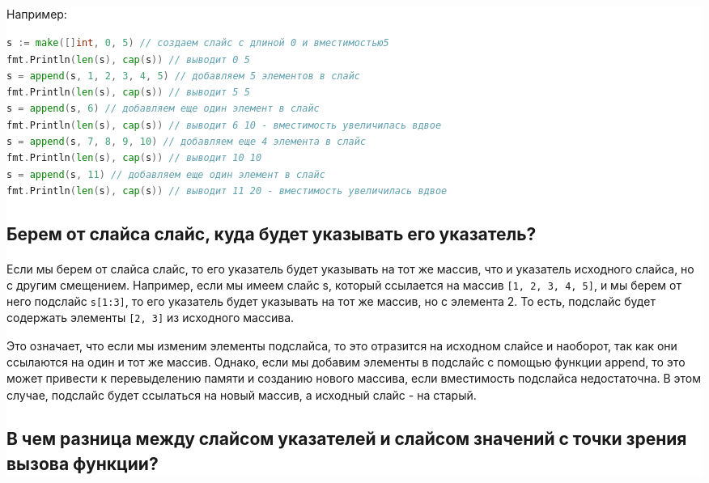 Например:
```go
s := make([]int, 0, 5) // создаем слайс с длиной 0 и вместимостью5
fmt.Println(len(s), cap(s)) // выводит 0 5
s = append(s, 1, 2, 3, 4, 5) // добавляем 5 элементов в слайс
fmt.Println(len(s), cap(s)) // выводит 5 5
s = append(s, 6) // добавляем еще один элемент в слайс
fmt.Println(len(s), cap(s)) // выводит 6 10 - вместимость увеличилась вдвое
s = append(s, 7, 8, 9, 10) // добавляем еще 4 элемента в слайс
fmt.Println(len(s), cap(s)) // выводит 10 10
s = append(s, 11) // добавляем еще один элемент в слайс
fmt.Println(len(s), cap(s)) // выводит 11 20 - вместимость увеличилась вдвое
```

## Берем от слайса слайс, куда будет указывать его указатель?[​](https://golangreview.ru/docs/knowledge/golang/%D0%A2%D0%B8%D0%BF%D1%8B%20%D0%B4%D0%B0%D0%BD%D0%BD%D1%8B%D1%85/array-slice#%D0%B1%D0%B5%D1%80%D0%B5%D0%BC-%D0%BE%D1%82-%D1%81%D0%BB%D0%B0%D0%B9%D1%81%D0%B0-%D1%81%D0%BB%D0%B0%D0%B9%D1%81-%D0%BA%D1%83%D0%B4%D0%B0-%D0%B1%D1%83%D0%B4%D0%B5%D1%82-%D1%83%D0%BA%D0%B0%D0%B7%D1%8B%D0%B2%D0%B0%D1%82%D1%8C-%D0%B5%D0%B3%D0%BE-%D1%83%D0%BA%D0%B0%D0%B7%D0%B0%D1%82%D0%B5%D0%BB%D1%8C "Прямая ссылка на Берем от слайса слайс, куда будет указывать его указатель?")

Если мы берем от слайса слайс, то его указатель будет указывать на тот же массив, что и указатель исходного слайса, но с другим смещением. Например, если мы имеем слайс s, который ссылается на массив `[1, 2, 3, 4, 5]`, и мы берем от него подслайс `s[1:3]`, то его указатель будет указывать на тот же массив, но с элемента 2. То есть, подслайс будет содержать элементы `[2, 3]` из исходного массива.

Это означает, что если мы изменим элементы подслайса, то это отразится на исходном слайсе и наоборот, так как они ссылаются на один и тот же массив. Однако, если мы добавим элементы в подслайс с помощью функции append, то это может привести к перевыделению памяти и созданию нового массива, если вместимость подслайса недостаточна. В этом случае, подслайс будет ссылаться на новый массив, а исходный слайс - на старый.

## В чем разница между слайсом указателей и слайсом значений с точки зрения вызова функции?[​](https://golangreview.ru/docs/knowledge/golang/%D0%A2%D0%B8%D0%BF%D1%8B%20%D0%B4%D0%B0%D0%BD%D0%BD%D1%8B%D1%85/array-slice#%D0%B2-%D1%87%D0%B5%D0%BC-%D1%80%D0%B0%D0%B7%D0%BD%D0%B8%D1%86%D0%B0-%D0%BC%D0%B5%D0%B6%D0%B4%D1%83-%D1%81%D0%BB%D0%B0%D0%B9%D1%81%D0%BE%D0%BC-%D1%83%D0%BA%D0%B0%D0%B7%D0%B0%D1%82%D0%B5%D0%BB%D0%B5%D0%B9-%D0%B8-%D1%81%D0%BB%D0%B0%D0%B9%D1%81%D0%BE%D0%BC-%D0%B7%D0%BD%D0%B0%D1%87%D0%B5%D0%BD%D0%B8%D0%B9-%D1%81-%D1%82%D0%BE%D1%87%D0%BA%D0%B8-%D0%B7%D1%80%D0%B5%D0%BD%D0%B8%D1%8F-%D0%B2%D1%8B%D0%B7%D0%BE%D0%B2%D0%B0-%D1%84%D1%83%D0%BD%D0%BA%D1%86%D0%B8%D0%B8 "Прямая ссылка на В чем разница между слайсом указателей и слайсом значений с точки зрения вызова функции?")
